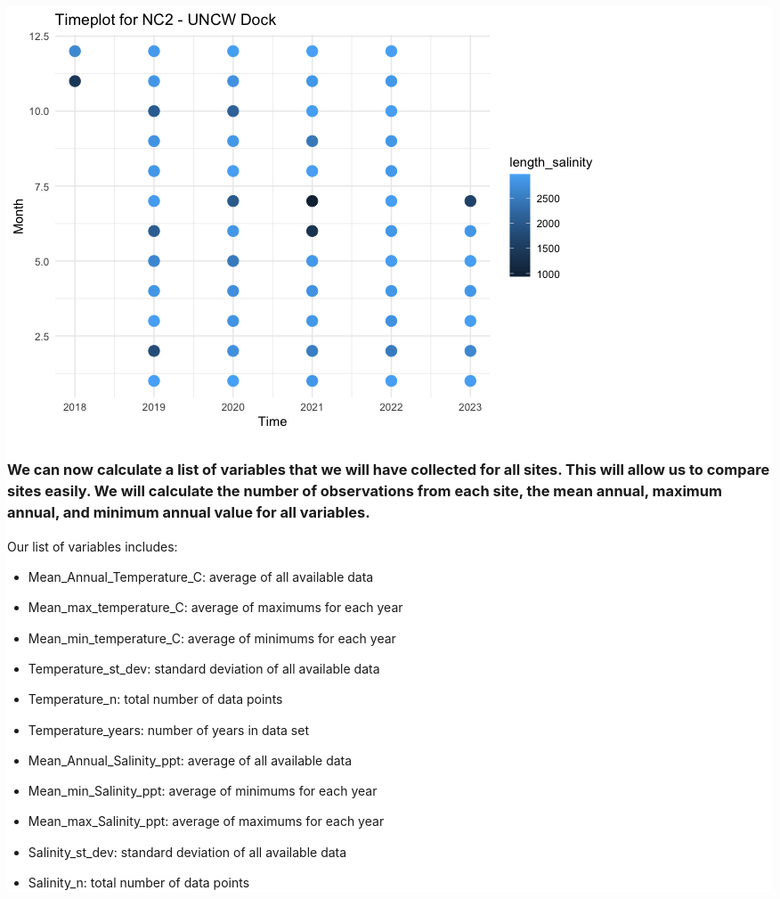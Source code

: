 ![](NC2-EnvrData_files/figure-gfm/timeplot-1.png)

### We can now calculate a list of variables that we will have collected for all sites. This will allow us to compare sites easily. We will calculate the number of observations from each site, the mean annual, maximum annual, and minimum annual value for all variables.

Our list of variables includes:

- Mean_Annual_Temperature_C: average of all available data

- Mean_max_temperature_C: average of maximums for each year

- Mean_min_temperature_C: average of minimums for each year

- Temperature_st_dev: standard deviation of all available data

- Temperature_n: total number of data points

- Temperature_years: number of years in data set

- Mean_Annual_Salinity_ppt: average of all available data

- Mean_min_Salinity_ppt: average of minimums for each year

- Mean_max_Salinity_ppt: average of maximums for each year

- Salinity_st_dev: standard deviation of all available data

- Salinity_n: total number of data points
